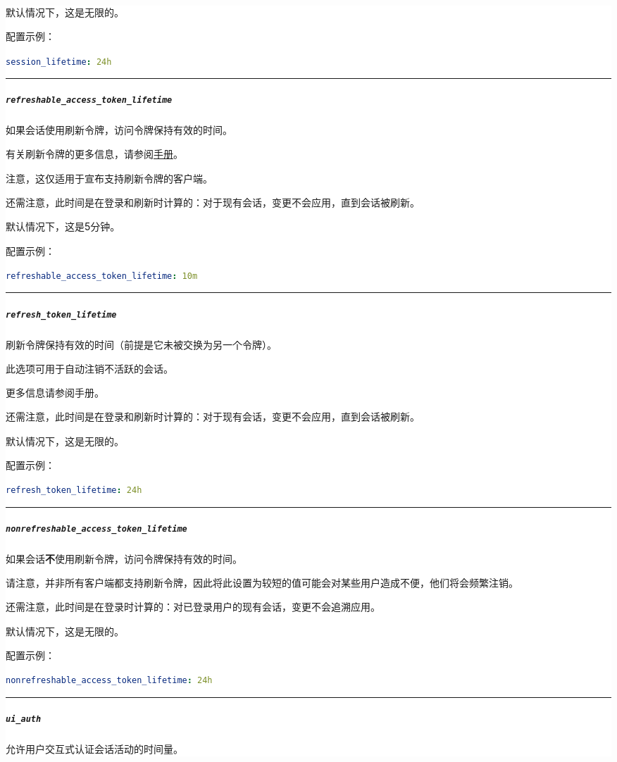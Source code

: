 默认情况下，这是无限的。

配置示例：

```yaml
session_lifetime: 24h
```
---
##### `refreshable_access_token_lifetime`
如果会话使用刷新令牌，访问令牌保持有效的时间。

有关刷新令牌的更多信息，请参阅[手册](Synapse%20Docs%20-%20EN/usage/configuration/user_authentication/refresh_tokens.md)。

注意，这仅适用于宣布支持刷新令牌的客户端。

还需注意，此时间是在登录和刷新时计算的：对于现有会话，变更不会应用，直到会话被刷新。

默认情况下，这是5分钟。

配置示例：

```yaml
refreshable_access_token_lifetime: 10m
```
---
##### `refresh_token_lifetime`
刷新令牌保持有效的时间（前提是它未被交换为另一个令牌）。

此选项可用于自动注销不活跃的会话。

更多信息请参阅手册。

还需注意，此时间是在登录和刷新时计算的：对于现有会话，变更不会应用，直到会话被刷新。

默认情况下，这是无限的。

配置示例：

```yaml
refresh_token_lifetime: 24h
```
---
##### `nonrefreshable_access_token_lifetime`
如果会话**不**使用刷新令牌，访问令牌保持有效的时间。

请注意，并非所有客户端都支持刷新令牌，因此将此设置为较短的值可能会对某些用户造成不便，他们将会频繁注销。

还需注意，此时间是在登录时计算的：对已登录用户的现有会话，变更不会追溯应用。

默认情况下，这是无限的。

配置示例：

```yaml
nonrefreshable_access_token_lifetime: 24h
```
---
##### `ui_auth`
允许用户交互式认证会话活动的时间量。
